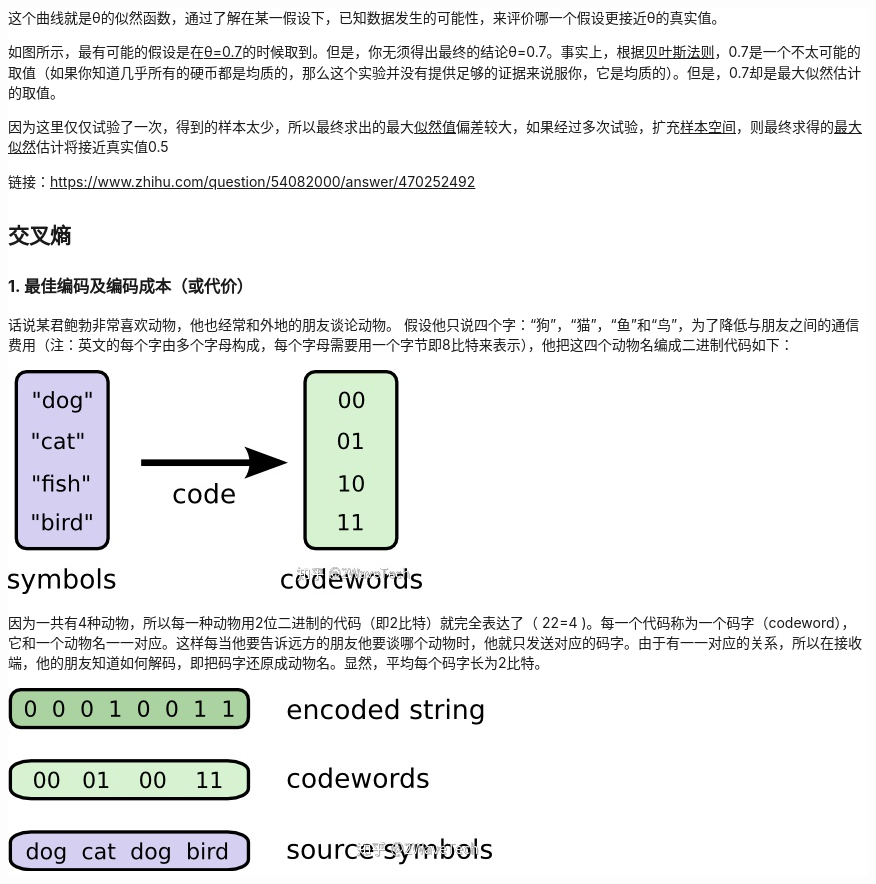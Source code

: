 

这个曲线就是θ的似然函数，通过了解在某一假设下，已知数据发生的可能性，来评价哪一个假设更接近θ的真实值。

如图所示，最有可能的假设是在[θ=0.7](https://www.zhihu.com/search?q=θ%3D0.7&search_source=Entity&hybrid_search_source=Entity&hybrid_search_extra={"sourceType"%3A"answer"%2C"sourceId"%3A470252492})的时候取到。但是，你无须得出最终的结论θ=0.7。事实上，根据[贝叶斯法则](https://www.zhihu.com/search?q=贝叶斯法则&search_source=Entity&hybrid_search_source=Entity&hybrid_search_extra={"sourceType"%3A"answer"%2C"sourceId"%3A470252492})，0.7是一个不太可能的取值（如果你知道几乎所有的硬币都是均质的，那么这个实验并没有提供足够的证据来说服你，它是均质的）。但是，0.7却是最大似然估计的取值。

因为这里仅仅试验了一次，得到的样本太少，所以最终求出的最大[似然值](https://www.zhihu.com/search?q=似然值&search_source=Entity&hybrid_search_source=Entity&hybrid_search_extra={"sourceType"%3A"answer"%2C"sourceId"%3A470252492})偏差较大，如果经过多次试验，扩充[样本空间](https://www.zhihu.com/search?q=样本空间&search_source=Entity&hybrid_search_source=Entity&hybrid_search_extra={"sourceType"%3A"answer"%2C"sourceId"%3A470252492})，则最终求得的[最大似然](https://www.zhihu.com/search?q=最大似然&search_source=Entity&hybrid_search_source=Entity&hybrid_search_extra={"sourceType"%3A"answer"%2C"sourceId"%3A470252492})估计将接近真实值0.5

链接：https://www.zhihu.com/question/54082000/answer/470252492

## 交叉熵

### 1. 最佳编码及编码成本（或代价）

话说某君鲍勃非常喜欢动物，他也经常和外地的朋友谈论动物。 假设他只说四个字：“狗”，“猫”，“鱼”和“鸟”，为了降低与朋友之间的通信费用（注：英文的每个字由多个字母构成，每个字母需要用一个字节即8比特来表示），他把这四个动物名编成二进制代码如下：

![img](对比学习.assets/v2-275ff293cbf1d02ddacd5fc519c43972_720w.webp)

因为一共有4种动物，所以每一种动物用2位二进制的代码（即2比特）就完全表达了（ 22=4 )。每一个代码称为一个码字（codeword），它和一个动物名一一对应。这样每当他要告诉远方的朋友他要谈哪个动物时，他就只发送对应的码字。由于有一一对应的关系，所以在接收端，他的朋友知道如何解码，即把码字还原成动物名。显然，平均每个码字长为2比特。

![img](对比学习.assets/v2-2e6688ff6849204b3808717ccbc548c1_720w.webp)
